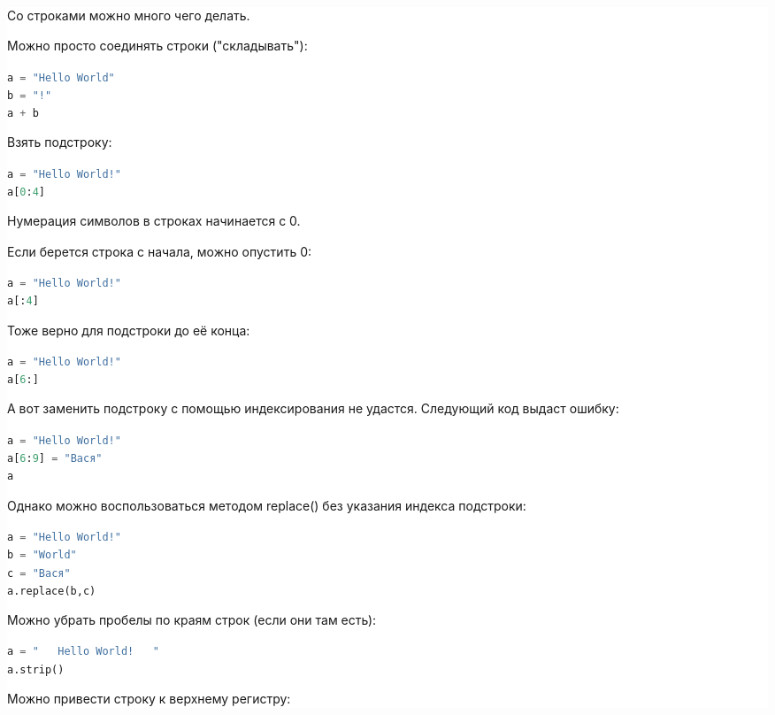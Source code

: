 Со строками можно много чего делать.

Можно просто соединять строки ("складывать"):

```python
a = "Hello World"
b = "!"
a + b
```

Взять подстроку:


```python
a = "Hello World!"
a[0:4]
```

Нумерация символов в строках начинается с 0.

Если берется строка с начала, можно опустить 0:

```python
a = "Hello World!"
a[:4]
```

Тоже верно для подстроки до её конца:

```python
a = "Hello World!"
a[6:]
```

А вот заменить подстроку с помощью индексирования не удастся. Следующий код выдаст ошибку:


```python
a = "Hello World!"
a[6:9] = "Вася"
a
```

Однако можно воспользоваться методом replace() без указания индекса подстроки:


```python
a = "Hello World!"
b = "World"
c = "Вася"
a.replace(b,c)
```


Можно убрать пробелы по краям строк (если они там есть):


```python
a = "   Hello World!   "
a.strip()
```

Можно привести строку к верхнему регистру:
